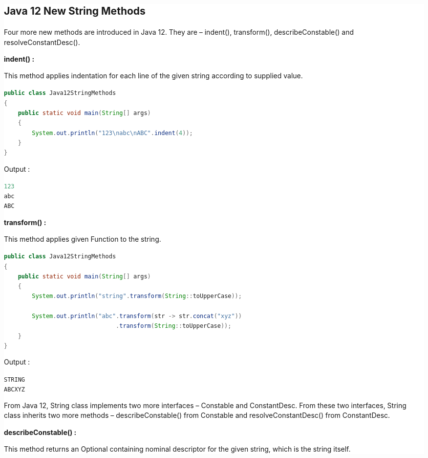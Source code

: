 ## Java 12 New String Methods

Four more new methods are introduced in Java 12. They are – indent(), transform(), describeConstable() and resolveConstantDesc().

**indent() :**

This method applies indentation for each line of the given string according to supplied value.

```java
public class Java12StringMethods 
{
    public static void main(String[] args) 
    {
        System.out.println("123\nabc\nABC".indent(4));
    }
}
```

Output :

```java
123
abc
ABC
```

**transform() :**

This method applies given Function to the string.

```java
public class Java12StringMethods 
{
    public static void main(String[] args) 
    {
        System.out.println("string".transform(String::toUpperCase));
         
        System.out.println("abc".transform(str -> str.concat("xyz"))
                                .transform(String::toUpperCase));
    }
}
```

Output :

```java
STRING
ABCXYZ
```

From Java 12, String class implements two more interfaces – Constable and ConstantDesc. From these two interfaces, String class inherits two more methods – describeConstable() from Constable and resolveConstantDesc() from ConstantDesc.

**describeConstable() :**

This method returns an Optional containing nominal descriptor for the given string, which is the string itself.
